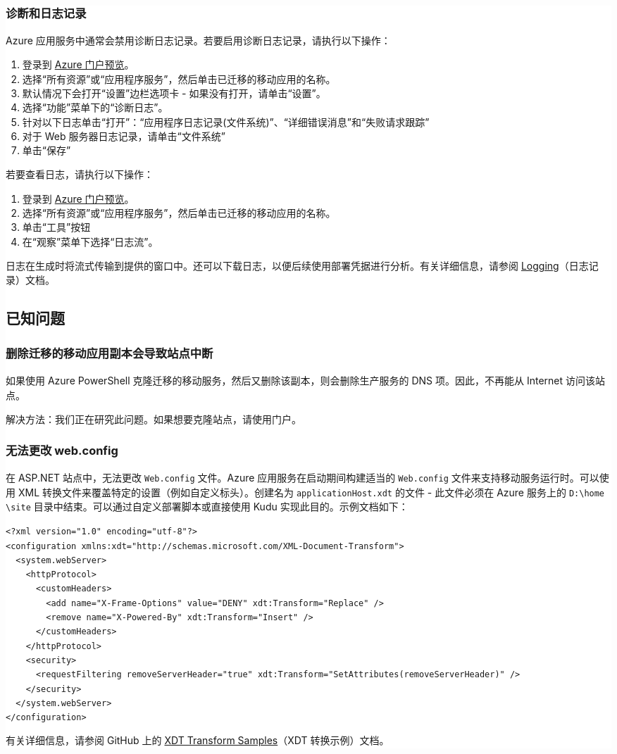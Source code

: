 ### <a name="diagnostics"></a>诊断和日志记录

Azure 应用服务中通常会禁用诊断日志记录。若要启用诊断日志记录，请执行以下操作：

  1. 登录到 [Azure 门户预览]。
  2. 选择“所有资源”或“应用程序服务”，然后单击已迁移的移动应用的名称。
  3. 默认情况下会打开“设置”边栏选项卡 - 如果没有打开，请单击“设置”。
  4. 选择“功能”菜单下的“诊断日志”。
  5. 针对以下日志单击“打开”：“应用程序日志记录(文件系统)”、“详细错误消息”和“失败请求跟踪”
  6. 对于 Web 服务器日志记录，请单击“文件系统”
  7. 单击“保存”

若要查看日志，请执行以下操作：

  1. 登录到 [Azure 门户预览]。
  2. 选择“所有资源”或“应用程序服务”，然后单击已迁移的移动应用的名称。
  3. 单击“工具”按钮
  4. 在“观察”菜单下选择“日志流”。

日志在生成时将流式传输到提供的窗口中。还可以下载日志，以便后续使用部署凭据进行分析。有关详细信息，请参阅 [Logging]（日志记录）文档。

## <a name="known-issues"></a>已知问题

### 删除迁移的移动应用副本会导致站点中断

如果使用 Azure PowerShell 克隆迁移的移动服务，然后又删除该副本，则会删除生产服务的 DNS 项。因此，不再能从 Internet 访问该站点。

解决方法：我们正在研究此问题。如果想要克隆站点，请使用门户。

### 无法更改 web.config

在 ASP.NET 站点中，无法更改 `Web.config` 文件。Azure 应用服务在启动期间构建适当的 `Web.config` 文件来支持移动服务运行时。可以使用 XML 转换文件来覆盖特定的设置（例如自定义标头）。创建名为 `applicationHost.xdt` 的文件 - 此文件必须在 Azure 服务上的 `D:\home\site` 目录中结束。可以通过自定义部署脚本或直接使用 Kudu 实现此目的。示例文档如下：

```
<?xml version="1.0" encoding="utf-8"?>
<configuration xmlns:xdt="http://schemas.microsoft.com/XML-Document-Transform">
  <system.webServer>
    <httpProtocol>
      <customHeaders>
        <add name="X-Frame-Options" value="DENY" xdt:Transform="Replace" />
        <remove name="X-Powered-By" xdt:Transform="Insert" />
      </customHeaders>
    </httpProtocol>
    <security>
      <requestFiltering removeServerHeader="true" xdt:Transform="SetAttributes(removeServerHeader)" />
    </security>
  </system.webServer>
</configuration>
```

有关详细信息，请参阅 GitHub 上的 [XDT Transform Samples]（XDT 转换示例）文档。


[0]: ./media/app-service-mobile-migrating-from-mobile-services/migrate-to-app-service-button.PNG
[1]: ./media/app-service-mobile-migrating-from-mobile-services/migration-activity-monitor.png
[2]: ./media/app-service-mobile-migrating-from-mobile-services/triggering-job-with-postman.png
[App Service pricing]: /pricing/details/app-service/
[自动缩放]: /documentation/articles/web-sites-scale/
[Azure 应用服务]: /documentation/articles/app-service-value-prop-what-is/
[Azure 应用服务部署文档]: /documentation/articles/web-sites-deploy/
[Azure 经典管理门户]: https://manage.windowsazure.cn
[Azure 门户预览]: https://portal.azure.cn
[Azure 计划程序计划]: /documentation/articles/scheduler-plans-billing/
[连续部署]: /documentation/articles/app-service-continuous-deployment/
[转换混合命名空间]: https://azure.microsoft.com/blog/updates-from-notification-hubs-independent-nuget-installation-model-pmt-and-more/
[curl]: http://curl.haxx.se/
[自定义域名]: /documentation/articles/web-sites-custom-domain-name/
[Fiddler]: http://www.telerik.com/fiddler
[Logging]: /documentation/articles/web-sites-enable-diagnostic-log/
[移动应用 Node.js SDK]: https://github.com/azure/azure-mobile-apps-node
[Mobile Services vs.App Service]: /documentation/articles/app-service-mobile-value-prop-migration-from-mobile-services/
[性能监视]: /documentation/articles/web-sites-monitor/
[Postman]: http://www.getpostman.com/
[备份移动服务]: /documentation/articles/mobile-services-disaster-recovery/
[过渡槽]: /documentation/articles/web-sites-staged-publishing/
[VNet]: /documentation/articles/web-sites-integrate-with-vnet/
[Web 作业]: /documentation/articles/websites-webjobs-resources/
[XDT Transform Samples]: https://github.com/projectkudu/kudu/wiki/Xdt-transform-samples